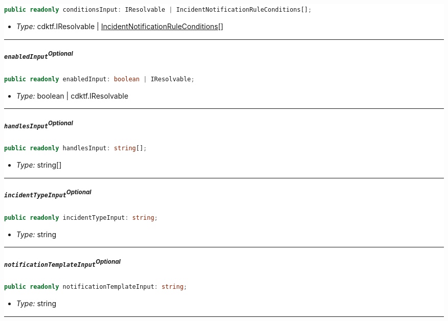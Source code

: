 ```typescript
public readonly conditionsInput: IResolvable | IncidentNotificationRuleConditions[];
```

- *Type:* cdktf.IResolvable | <a href="#@cdktf/provider-datadog.incidentNotificationRule.IncidentNotificationRuleConditions">IncidentNotificationRuleConditions</a>[]

---

##### `enabledInput`<sup>Optional</sup> <a name="enabledInput" id="@cdktf/provider-datadog.incidentNotificationRule.IncidentNotificationRule.property.enabledInput"></a>

```typescript
public readonly enabledInput: boolean | IResolvable;
```

- *Type:* boolean | cdktf.IResolvable

---

##### `handlesInput`<sup>Optional</sup> <a name="handlesInput" id="@cdktf/provider-datadog.incidentNotificationRule.IncidentNotificationRule.property.handlesInput"></a>

```typescript
public readonly handlesInput: string[];
```

- *Type:* string[]

---

##### `incidentTypeInput`<sup>Optional</sup> <a name="incidentTypeInput" id="@cdktf/provider-datadog.incidentNotificationRule.IncidentNotificationRule.property.incidentTypeInput"></a>

```typescript
public readonly incidentTypeInput: string;
```

- *Type:* string

---

##### `notificationTemplateInput`<sup>Optional</sup> <a name="notificationTemplateInput" id="@cdktf/provider-datadog.incidentNotificationRule.IncidentNotificationRule.property.notificationTemplateInput"></a>

```typescript
public readonly notificationTemplateInput: string;
```

- *Type:* string

---
